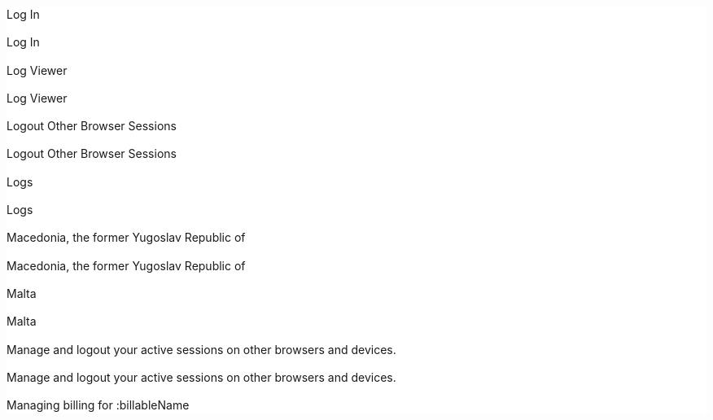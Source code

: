 Log In

</td><td width="50%">

Log In

</td></tr>
<tr><td width="50%">

Log Viewer

</td><td width="50%">

Log Viewer

</td></tr>
<tr><td width="50%">

Logout Other Browser Sessions

</td><td width="50%">

Logout Other Browser Sessions

</td></tr>
<tr><td width="50%">

Logs

</td><td width="50%">

Logs

</td></tr>
<tr><td width="50%">

Macedonia, the former Yugoslav Republic of

</td><td width="50%">

Macedonia, the former Yugoslav Republic of

</td></tr>
<tr><td width="50%">

Malta

</td><td width="50%">

Malta

</td></tr>
<tr><td width="50%">

Manage and logout your active sessions on other browsers and devices.

</td><td width="50%">

Manage and logout your active sessions on other browsers and devices.

</td></tr>
<tr><td width="50%">

Managing billing for :billableName
